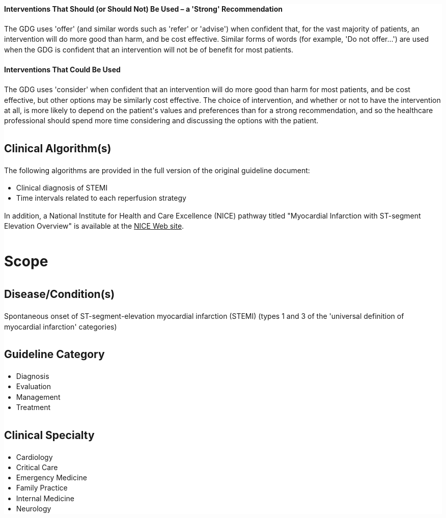 
####  Interventions That Should (or Should Not) Be Used – a 'Strong' Recommendation 


The GDG uses 'offer' (and similar words such as 'refer' or 'advise') when confident that, for the vast majority of patients, an intervention will do more good than harm, and be cost effective. Similar forms of words (for example, 'Do not offer…') are used when the GDG is confident that an intervention will not be of benefit for most patients. 


####  Interventions That Could Be Used 


The GDG uses 'consider' when confident that an intervention will do more good than harm for most patients, and be cost effective, but other options may be similarly cost effective. The choice of intervention, and whether or not to have the intervention at all, is more likely to depend on the patient's values and preferences than for a strong recommendation, and so the healthcare professional should spend more time considering and discussing the options with the patient. 
## Clinical Algorithm(s)



The following algorithms are provided in the full version of the original guideline document:

  * Clinical diagnosis of STEMI 
  * Time intervals related to each reperfusion strategy 



In addition, a National Institute for Health and Care Excellence (NICE) pathway titled "Myocardial Infarction with ST-segment Elevation Overview" is available at the [NICE Web site](http://pathways.nice.org.uk/pathways/myocardial-infarction-with-st-segment-elevation "NICE Web site").

# Scope

## Disease/Condition(s)



Spontaneous onset of ST-segment-elevation myocardial infarction (STEMI) (types 1 and 3 of the 'universal definition of myocardial infarction' categories)

## Guideline Category

- Diagnosis
- Evaluation
- Management
- Treatment

## Clinical Specialty

- Cardiology
- Critical Care
- Emergency Medicine
- Family Practice
- Internal Medicine
- Neurology
